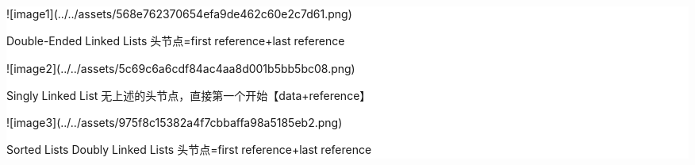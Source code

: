 <th><p>![image1](../../assets/568e762370654efa9de462c60e2c7d61.png)</p>
<p></p></th>
</tr>
</thead>
<tbody>
<tr class="odd">
<td>Double-Ended Linked Lists</td>
<td>头节点=first reference+last reference</td>
<td><p>![image2](../../assets/5c69c6a6cdf84ac4aa8d001b5bb5bc08.png)</p>
<p></p></td>
</tr>
<tr class="even">
<td>Singly Linked List</td>
<td>无上述的头节点，直接第一个开始【data+reference】</td>
<td><p>![image3](../../assets/975f8c15382a4f7cbbaffa98a5185eb2.png)</p>
<p></p></td>
</tr>
<tr class="odd">
<td>Sorted Lists</td>
<td></td>
<td></td>
</tr>
<tr class="even">
<td>Doubly Linked Lists</td>
<td>头节点=first reference+last reference</td>
